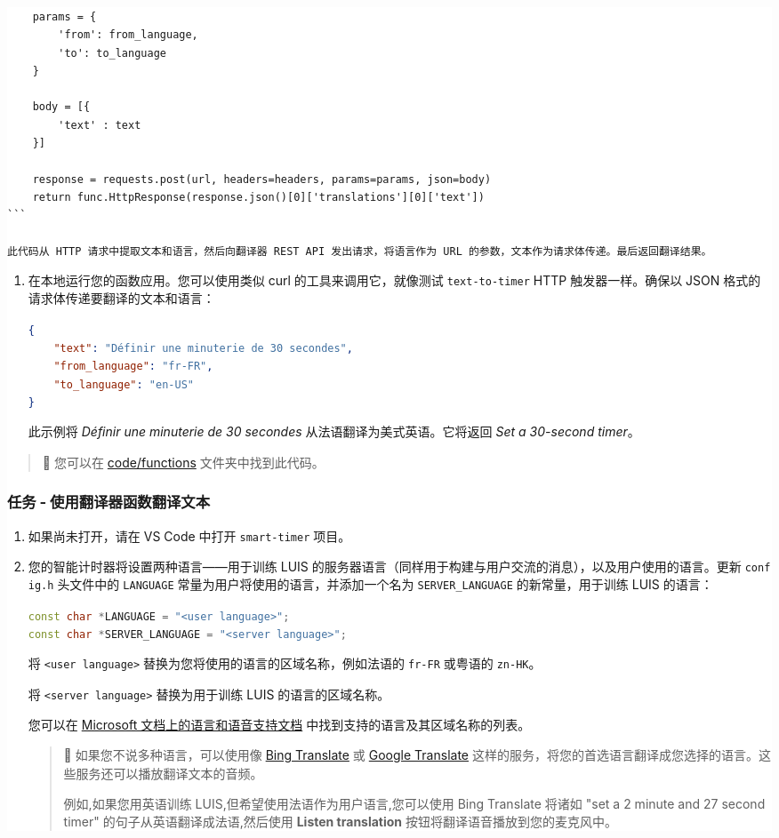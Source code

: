         params = {
            'from': from_language,
            'to': to_language
        }
    
        body = [{
            'text' : text
        }]
        
        response = requests.post(url, headers=headers, params=params, json=body)
        return func.HttpResponse(response.json()[0]['translations'][0]['text'])
    ```

    此代码从 HTTP 请求中提取文本和语言，然后向翻译器 REST API 发出请求，将语言作为 URL 的参数，文本作为请求体传递。最后返回翻译结果。

1. 在本地运行您的函数应用。您可以使用类似 curl 的工具来调用它，就像测试 `text-to-timer` HTTP 触发器一样。确保以 JSON 格式的请求体传递要翻译的文本和语言：

    ```json
    {
        "text": "Définir une minuterie de 30 secondes",
        "from_language": "fr-FR",
        "to_language": "en-US"
    }
    ```

    此示例将 *Définir une minuterie de 30 secondes* 从法语翻译为美式英语。它将返回 *Set a 30-second timer*。

> 💁 您可以在 [code/functions](../../../../../6-consumer/lessons/4-multiple-language-support/code/functions) 文件夹中找到此代码。

### 任务 - 使用翻译器函数翻译文本

1. 如果尚未打开，请在 VS Code 中打开 `smart-timer` 项目。

1. 您的智能计时器将设置两种语言——用于训练 LUIS 的服务器语言（同样用于构建与用户交流的消息），以及用户使用的语言。更新 `config.h` 头文件中的 `LANGUAGE` 常量为用户将使用的语言，并添加一个名为 `SERVER_LANGUAGE` 的新常量，用于训练 LUIS 的语言：

    ```cpp
    const char *LANGUAGE = "<user language>";
    const char *SERVER_LANGUAGE = "<server language>";
    ```

    将 `<user language>` 替换为您将使用的语言的区域名称，例如法语的 `fr-FR` 或粤语的 `zn-HK`。

    将 `<server language>` 替换为用于训练 LUIS 的语言的区域名称。

    您可以在 [Microsoft 文档上的语言和语音支持文档](https://docs.microsoft.com/azure/cognitive-services/speech-service/language-support?WT.mc_id=academic-17441-jabenn#speech-to-text) 中找到支持的语言及其区域名称的列表。

    > 💁 如果您不说多种语言，可以使用像 [Bing Translate](https://www.bing.com/translator) 或 [Google Translate](https://translate.google.com) 这样的服务，将您的首选语言翻译成您选择的语言。这些服务还可以播放翻译文本的音频。
    >
    > 例如,如果您用英语训练 LUIS,但希望使用法语作为用户语言,您可以使用 Bing Translate 将诸如 "set a 2 minute and 27 second timer" 的句子从英语翻译成法语,然后使用 **Listen translation** 按钮将翻译语音播放到您的麦克风中。
    >